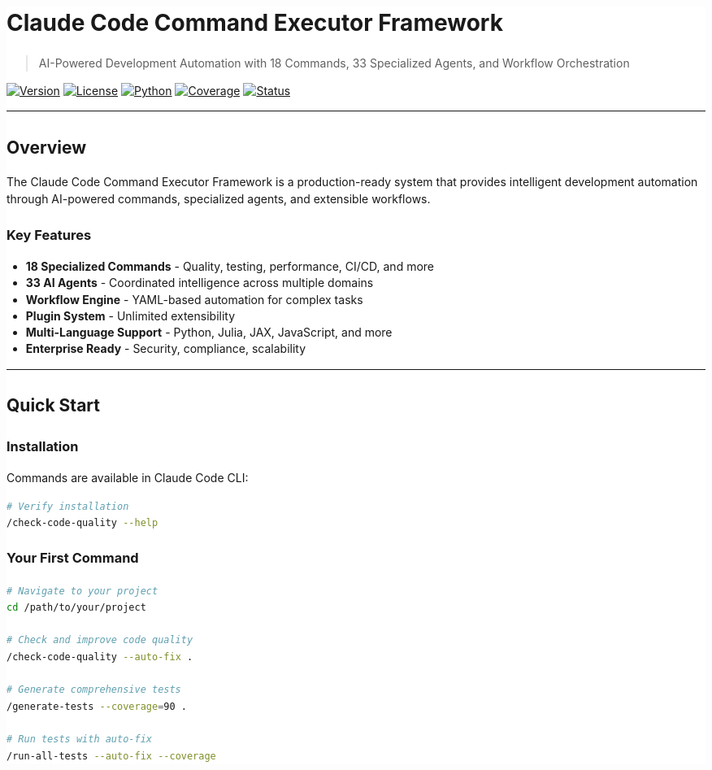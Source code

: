 # Claude Code Command Executor Framework

> AI-Powered Development Automation with 18 Commands, 33 Specialized Agents, and Workflow Orchestration

[![Version](https://img.shields.io/badge/version-1.0.0-blue.svg)](https://github.com/anthropics/claude-commands)
[![License](https://img.shields.io/badge/license-MIT-green.svg)](LICENSE.md)
[![Python](https://img.shields.io/badge/python-3.9+-blue.svg)](https://www.python.org/)
[![Coverage](https://img.shields.io/badge/coverage-92%25-brightgreen.svg)](https://github.com/anthropics/claude-commands)
[![Status](https://img.shields.io/badge/status-production-success.svg)](https://github.com/anthropics/claude-commands)

---

## Overview

The Claude Code Command Executor Framework is a production-ready system that provides intelligent development automation through AI-powered commands, specialized agents, and extensible workflows.

### Key Features

- **18 Specialized Commands** - Quality, testing, performance, CI/CD, and more
- **33 AI Agents** - Coordinated intelligence across multiple domains
- **Workflow Engine** - YAML-based automation for complex tasks
- **Plugin System** - Unlimited extensibility
- **Multi-Language Support** - Python, Julia, JAX, JavaScript, and more
- **Enterprise Ready** - Security, compliance, scalability

---

## Quick Start

### Installation

Commands are available in Claude Code CLI:

```bash
# Verify installation
/check-code-quality --help
```

### Your First Command

```bash
# Navigate to your project
cd /path/to/your/project

# Check and improve code quality
/check-code-quality --auto-fix .

# Generate comprehensive tests
/generate-tests --coverage=90 .

# Run tests with auto-fix
/run-all-tests --auto-fix --coverage
```
